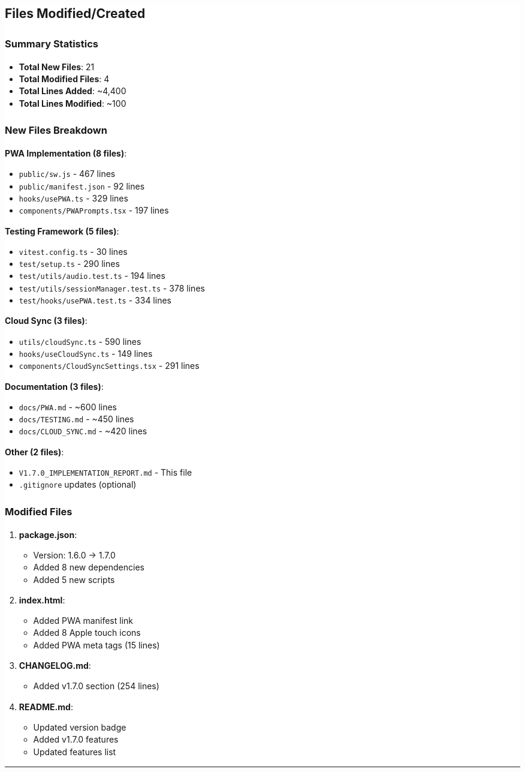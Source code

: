 ## Files Modified/Created

### Summary Statistics

- **Total New Files**: 21
- **Total Modified Files**: 4
- **Total Lines Added**: ~4,400
- **Total Lines Modified**: ~100

### New Files Breakdown

**PWA Implementation (8 files)**:
- `public/sw.js` - 467 lines
- `public/manifest.json` - 92 lines
- `hooks/usePWA.ts` - 329 lines
- `components/PWAPrompts.tsx` - 197 lines

**Testing Framework (5 files)**:
- `vitest.config.ts` - 30 lines
- `test/setup.ts` - 290 lines
- `test/utils/audio.test.ts` - 194 lines
- `test/utils/sessionManager.test.ts` - 378 lines
- `test/hooks/usePWA.test.ts` - 334 lines

**Cloud Sync (3 files)**:
- `utils/cloudSync.ts` - 590 lines
- `hooks/useCloudSync.ts` - 149 lines
- `components/CloudSyncSettings.tsx` - 291 lines

**Documentation (3 files)**:
- `docs/PWA.md` - ~600 lines
- `docs/TESTING.md` - ~450 lines
- `docs/CLOUD_SYNC.md` - ~420 lines

**Other (2 files)**:
- `V1.7.0_IMPLEMENTATION_REPORT.md` - This file
- `.gitignore` updates (optional)

### Modified Files

1. **package.json**:
   - Version: 1.6.0 → 1.7.0
   - Added 8 new dependencies
   - Added 5 new scripts

2. **index.html**:
   - Added PWA manifest link
   - Added 8 Apple touch icons
   - Added PWA meta tags (15 lines)

3. **CHANGELOG.md**:
   - Added v1.7.0 section (254 lines)

4. **README.md**:
   - Updated version badge
   - Added v1.7.0 features
   - Updated features list

---